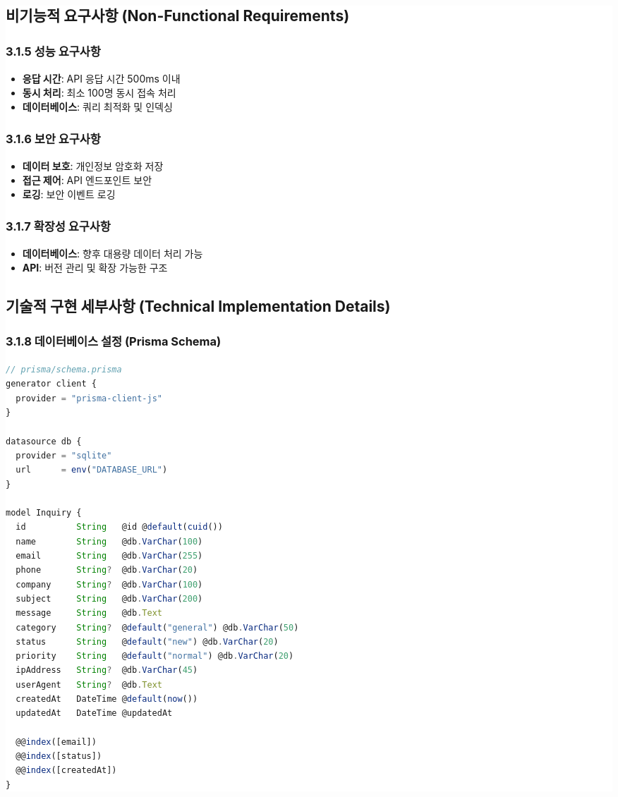 ## 비기능적 요구사항 (Non-Functional Requirements)

### 3.1.5 성능 요구사항
- **응답 시간**: API 응답 시간 500ms 이내
- **동시 처리**: 최소 100명 동시 접속 처리
- **데이터베이스**: 쿼리 최적화 및 인덱싱

### 3.1.6 보안 요구사항
- **데이터 보호**: 개인정보 암호화 저장
- **접근 제어**: API 엔드포인트 보안
- **로깅**: 보안 이벤트 로깅

### 3.1.7 확장성 요구사항
- **데이터베이스**: 향후 대용량 데이터 처리 가능
- **API**: 버전 관리 및 확장 가능한 구조

## 기술적 구현 세부사항 (Technical Implementation Details)

### 3.1.8 데이터베이스 설정 (Prisma Schema)
```typescript
// prisma/schema.prisma
generator client {
  provider = "prisma-client-js"
}

datasource db {
  provider = "sqlite"
  url      = env("DATABASE_URL")
}

model Inquiry {
  id          String   @id @default(cuid())
  name        String   @db.VarChar(100)
  email       String   @db.VarChar(255)
  phone       String?  @db.VarChar(20)
  company     String?  @db.VarChar(100)
  subject     String   @db.VarChar(200)
  message     String   @db.Text
  category    String?  @default("general") @db.VarChar(50)
  status      String   @default("new") @db.VarChar(20)
  priority    String   @default("normal") @db.VarChar(20)
  ipAddress   String?  @db.VarChar(45)
  userAgent   String?  @db.Text
  createdAt   DateTime @default(now())
  updatedAt   DateTime @updatedAt

  @@index([email])
  @@index([status])
  @@index([createdAt])
}
```

